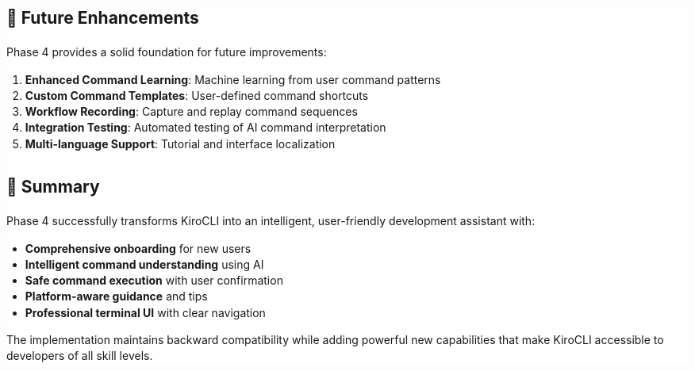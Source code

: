 ## 🔮 Future Enhancements

Phase 4 provides a solid foundation for future improvements:

1. **Enhanced Command Learning**: Machine learning from user command patterns
2. **Custom Command Templates**: User-defined command shortcuts
3. **Workflow Recording**: Capture and replay command sequences
4. **Integration Testing**: Automated testing of AI command interpretation
5. **Multi-language Support**: Tutorial and interface localization

## 📝 Summary

Phase 4 successfully transforms KiroCLI into an intelligent, user-friendly development assistant with:

- **Comprehensive onboarding** for new users
- **Intelligent command understanding** using AI
- **Safe command execution** with user confirmation
- **Platform-aware guidance** and tips
- **Professional terminal UI** with clear navigation

The implementation maintains backward compatibility while adding powerful new capabilities that make KiroCLI accessible to developers of all skill levels.